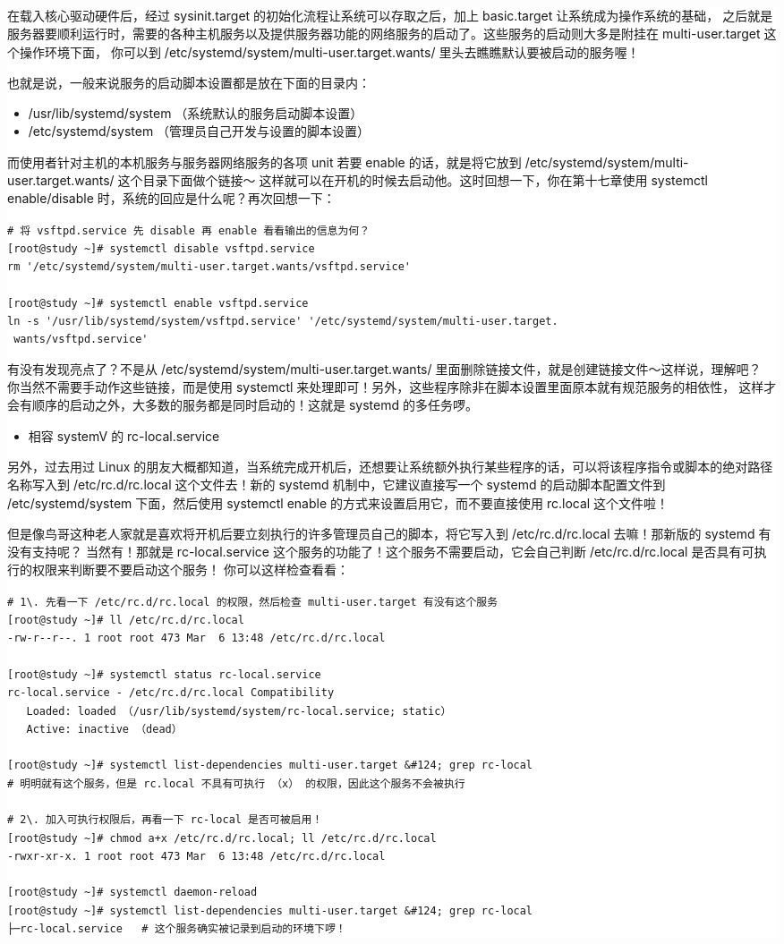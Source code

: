 在载入核心驱动硬件后，经过 sysinit.target 的初始化流程让系统可以存取之后，加上 basic.target 让系统成为操作系统的基础， 之后就是服务器要顺利运行时，需要的各种主机服务以及提供服务器功能的网络服务的启动了。这些服务的启动则大多是附挂在 multi-user.target 这个操作环境下面， 你可以到 /etc/systemd/system/multi-user.target.wants/ 里头去瞧瞧默认要被启动的服务喔！

也就是说，一般来说服务的启动脚本设置都是放在下面的目录内：

-   /usr/lib/systemd/system （系统默认的服务启动脚本设置）
-   /etc/systemd/system （管理员自己开发与设置的脚本设置）

而使用者针对主机的本机服务与服务器网络服务的各项 unit 若要 enable 的话，就是将它放到 /etc/systemd/system/multi-user.target.wants/ 这个目录下面做个链接～ 这样就可以在开机的时候去启动他。这时回想一下，你在第十七章使用 systemctl enable/disable 时，系统的回应是什么呢？再次回想一下：

```shell
# 将 vsftpd.service 先 disable 再 enable 看看输出的信息为何？
[root@study ~]# systemctl disable vsftpd.service
rm '/etc/systemd/system/multi-user.target.wants/vsftpd.service'

[root@study ~]# systemctl enable vsftpd.service
ln -s '/usr/lib/systemd/system/vsftpd.service' '/etc/systemd/system/multi-user.target.
 wants/vsftpd.service'
```

有没有发现亮点了？不是从 /etc/systemd/system/multi-user.target.wants/ 里面删除链接文件，就是创建链接文件～这样说，理解吧？ 你当然不需要手动作这些链接，而是使用 systemctl 来处理即可！另外，这些程序除非在脚本设置里面原本就有规范服务的相依性， 这样才会有顺序的启动之外，大多数的服务都是同时启动的！这就是 systemd 的多任务啰。

-   相容 systemV 的 rc-local.service

另外，过去用过 Linux 的朋友大概都知道，当系统完成开机后，还想要让系统额外执行某些程序的话，可以将该程序指令或脚本的绝对路径名称写入到 /etc/rc.d/rc.local 这个文件去！新的 systemd 机制中，它建议直接写一个 systemd 的启动脚本配置文件到 /etc/systemd/system 下面，然后使用 systemctl enable 的方式来设置启用它，而不要直接使用 rc.local 这个文件啦！

但是像鸟哥这种老人家就是喜欢将开机后要立刻执行的许多管理员自己的脚本，将它写入到 /etc/rc.d/rc.local 去嘛！那新版的 systemd 有没有支持呢？ 当然有！那就是 rc-local.service 这个服务的功能了！这个服务不需要启动，它会自己判断 /etc/rc.d/rc.local 是否具有可执行的权限来判断要不要启动这个服务！ 你可以这样检查看看：

```shell
# 1\. 先看一下 /etc/rc.d/rc.local 的权限，然后检查 multi-user.target 有没有这个服务
[root@study ~]# ll /etc/rc.d/rc.local
-rw-r--r--. 1 root root 473 Mar  6 13:48 /etc/rc.d/rc.local

[root@study ~]# systemctl status rc-local.service
rc-local.service - /etc/rc.d/rc.local Compatibility
   Loaded: loaded （/usr/lib/systemd/system/rc-local.service; static）
   Active: inactive （dead）

[root@study ~]# systemctl list-dependencies multi-user.target &#124; grep rc-local
# 明明就有这个服务，但是 rc.local 不具有可执行 （x） 的权限，因此这个服务不会被执行

# 2\. 加入可执行权限后，再看一下 rc-local 是否可被启用！
[root@study ~]# chmod a+x /etc/rc.d/rc.local; ll /etc/rc.d/rc.local
-rwxr-xr-x. 1 root root 473 Mar  6 13:48 /etc/rc.d/rc.local

[root@study ~]# systemctl daemon-reload
[root@study ~]# systemctl list-dependencies multi-user.target &#124; grep rc-local
├─rc-local.service   # 这个服务确实被记录到启动的环境下啰！
```
